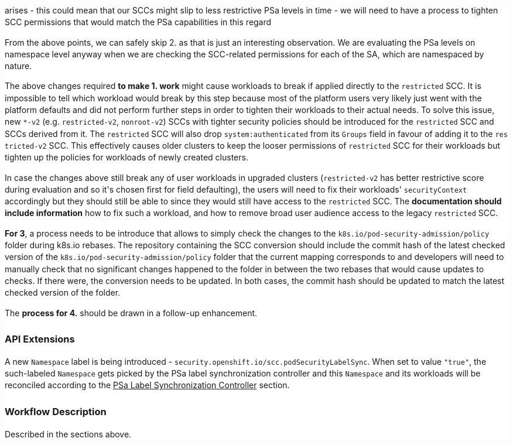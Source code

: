    arises
    - this could mean that our SCCs might slip to less restrictive PSa levels in
      time
    - we will need to have a process to tighten SCC permissions that would match
      the PSa capabilities in this regard

From the above points, we can safely skip 2. as that is just an interesting observation.
We are evaluating the PSa levels on namespace level anyway when we are checking the
SCC-related permissions for each of the SA, which are namespaced by nature.

The above changes required **to make 1. work** might cause workloads to break
if applied directly to the `restricted` SCC. It is impossible to tell which
workload would break by this step because most of the platform users very likely just
went with the platform defaults and did not perform further steps in order to
tighten their workloads to their actual needs. To solve this issue, new
`*-v2` (e.g. `restricted-v2`, `nonroot-v2`) SCCs with tighter security policies
should be introduced for the `restricted` SCC and SCCs derived from it. The `restricted`
SCC will also drop `system:authenticated` from its `Groups` field in favour of adding
it to the `restricted-v2` SCC.  This effectively causes older clusters to keep the looser
permissions of `restricted` SCC for their workloads but tighten up the policies
for workloads of newly created clusters.

In case the changes above still break any of user workloads in upgraded clusters
(`restricted-v2` has better restrictive score during evaluation and so it's chosen
first for field defaulting), the users will need to fix their workloads' `securityContext`
accordingly but they should still be able to since they would still have access to
the `restricted` SCC. The **documentation should include information** how
to fix such a workload, and how to remove broad user audience access to the legacy
`restricted` SCC.

**For 3**, a process needs to be introduce that allows to simply check the changes to
the `k8s.io/pod-security-admission/policy` folder during k8s.io rebases. The
repository containing the SCC conversion should include the commit hash of the
latest checked version of the `k8s.io/pod-security-admission/policy` folder that
the current mapping corresponds to and developers will need to manually check that
no significant changes happened to the folder in between the two rebases that would
cause updates to checks. If there were, the conversion needs to be updated. In both
cases, the commit hash should be updated to match the latest checked version of the
folder.

The **process for 4.** should be drawn in a follow-up enhancement.

### API Extensions

A new `Namespace` label is being introduced - `security.openshift.io/scc.podSecurityLabelSync`.
When set to value `"true"`, the such-labeled `Namespace` gets picked by the
PSa label synchronization controller and this `Namespace` and its workloads
will be reconciled according to the [PSa Label Synchronization Controller](#psa-label-synchronization-controller)
section.

### Workflow Description

Described in the sections above.
